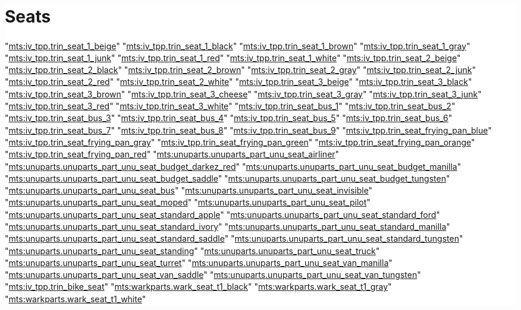 # Seats
"<mts:iv_tpp.trin_seat_1_beige>"
"<mts:iv_tpp.trin_seat_1_black>"
"<mts:iv_tpp.trin_seat_1_brown>"
"<mts:iv_tpp.trin_seat_1_gray>"
"<mts:iv_tpp.trin_seat_1_junk>"
"<mts:iv_tpp.trin_seat_1_red>"
"<mts:iv_tpp.trin_seat_1_white>"
"<mts:iv_tpp.trin_seat_2_beige>"
"<mts:iv_tpp.trin_seat_2_black>"
"<mts:iv_tpp.trin_seat_2_brown>"
"<mts:iv_tpp.trin_seat_2_gray>"
"<mts:iv_tpp.trin_seat_2_junk>"
"<mts:iv_tpp.trin_seat_2_red>"
"<mts:iv_tpp.trin_seat_2_white>"
"<mts:iv_tpp.trin_seat_3_beige>"
"<mts:iv_tpp.trin_seat_3_black>"
"<mts:iv_tpp.trin_seat_3_brown>"
"<mts:iv_tpp.trin_seat_3_cheese>"
"<mts:iv_tpp.trin_seat_3_gray>"
"<mts:iv_tpp.trin_seat_3_junk>"
"<mts:iv_tpp.trin_seat_3_red>"
"<mts:iv_tpp.trin_seat_3_white>"
"<mts:iv_tpp.trin_seat_bus_1>"
"<mts:iv_tpp.trin_seat_bus_2>"
"<mts:iv_tpp.trin_seat_bus_3>"
"<mts:iv_tpp.trin_seat_bus_4>"
"<mts:iv_tpp.trin_seat_bus_5>"
"<mts:iv_tpp.trin_seat_bus_6>"
"<mts:iv_tpp.trin_seat_bus_7>"
"<mts:iv_tpp.trin_seat_bus_8>"
"<mts:iv_tpp.trin_seat_bus_9>"
"<mts:iv_tpp.trin_seat_frying_pan_blue>"
"<mts:iv_tpp.trin_seat_frying_pan_gray>"
"<mts:iv_tpp.trin_seat_frying_pan_green>"
"<mts:iv_tpp.trin_seat_frying_pan_orange>"
"<mts:iv_tpp.trin_seat_frying_pan_red>"
"<mts:unuparts.unuparts_part_unu_seat_airliner>"
"<mts:unuparts.unuparts_part_unu_seat_budget_darkez_red>"
"<mts:unuparts.unuparts_part_unu_seat_budget_manilla>"
"<mts:unuparts.unuparts_part_unu_seat_budget_saddle>"
"<mts:unuparts.unuparts_part_unu_seat_budget_tungsten>"
"<mts:unuparts.unuparts_part_unu_seat_bus>"
"<mts:unuparts.unuparts_part_unu_seat_invisible>"
"<mts:unuparts.unuparts_part_unu_seat_moped>"
"<mts:unuparts.unuparts_part_unu_seat_pilot>"
"<mts:unuparts.unuparts_part_unu_seat_standard_apple>"
"<mts:unuparts.unuparts_part_unu_seat_standard_ford>"
"<mts:unuparts.unuparts_part_unu_seat_standard_ivory>"
"<mts:unuparts.unuparts_part_unu_seat_standard_manilla>"
"<mts:unuparts.unuparts_part_unu_seat_standard_saddle>"
"<mts:unuparts.unuparts_part_unu_seat_standard_tungsten>"
"<mts:unuparts.unuparts_part_unu_seat_standing>"
"<mts:unuparts.unuparts_part_unu_seat_truck>"
"<mts:unuparts.unuparts_part_unu_seat_turret>"
"<mts:unuparts.unuparts_part_unu_seat_van_manilla>"
"<mts:unuparts.unuparts_part_unu_seat_van_saddle>"
"<mts:unuparts.unuparts_part_unu_seat_van_tungsten>"
"<mts:iv_tpp.trin_bike_seat>"
"<mts:warkparts.wark_seat_t1_black>"
"<mts:warkparts.wark_seat_t1_gray>"
"<mts:warkparts.wark_seat_t1_white>"